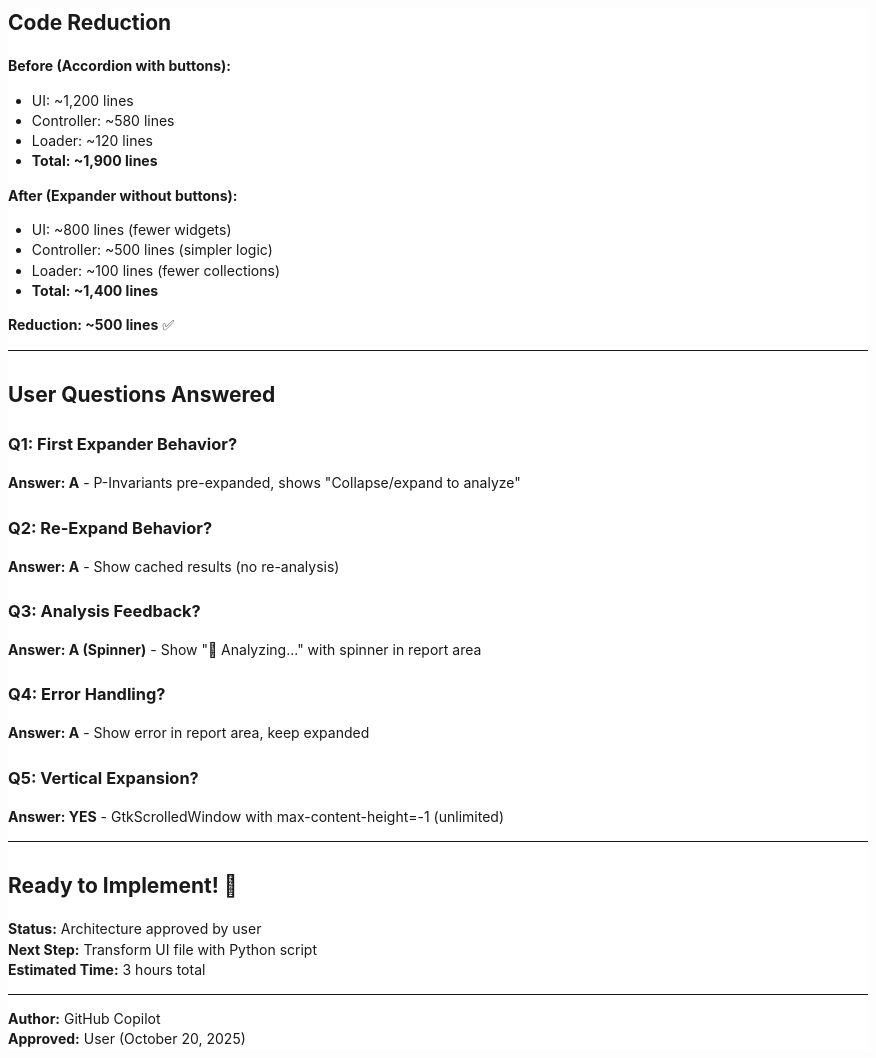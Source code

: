 
## Code Reduction

**Before (Accordion with buttons):**
- UI: ~1,200 lines
- Controller: ~580 lines
- Loader: ~120 lines
- **Total: ~1,900 lines**

**After (Expander without buttons):**
- UI: ~800 lines (fewer widgets)
- Controller: ~500 lines (simpler logic)
- Loader: ~100 lines (fewer collections)
- **Total: ~1,400 lines**

**Reduction: ~500 lines** ✅

---

## User Questions Answered

### Q1: First Expander Behavior?
**Answer: A** - P-Invariants pre-expanded, shows "Collapse/expand to analyze"

### Q2: Re-Expand Behavior?
**Answer: A** - Show cached results (no re-analysis)

### Q3: Analysis Feedback?
**Answer: A (Spinner)** - Show "🔄 Analyzing..." with spinner in report area

### Q4: Error Handling?
**Answer: A** - Show error in report area, keep expanded

### Q5: Vertical Expansion?
**Answer: YES** - GtkScrolledWindow with max-content-height=-1 (unlimited)

---

## Ready to Implement! 🚀

**Status:** Architecture approved by user  
**Next Step:** Transform UI file with Python script  
**Estimated Time:** 3 hours total

---

**Author:** GitHub Copilot  
**Approved:** User (October 20, 2025)
